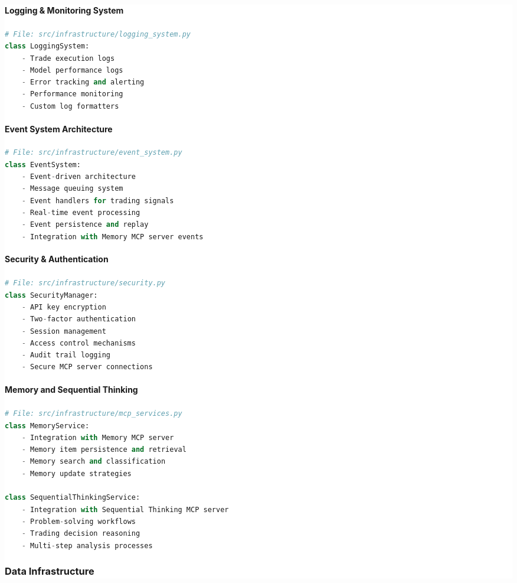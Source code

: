 ####  Logging & Monitoring System
```python
# File: src/infrastructure/logging_system.py
class LoggingSystem:
    - Trade execution logs
    - Model performance logs
    - Error tracking and alerting
    - Performance monitoring
    - Custom log formatters
```

####  Event System Architecture
```python
# File: src/infrastructure/event_system.py
class EventSystem:
    - Event-driven architecture
    - Message queuing system
    - Event handlers for trading signals
    - Real-time event processing
    - Event persistence and replay
    - Integration with Memory MCP server events
```

####  Security & Authentication
```python
# File: src/infrastructure/security.py
class SecurityManager:
    - API key encryption
    - Two-factor authentication
    - Session management
    - Access control mechanisms
    - Audit trail logging
    - Secure MCP server connections
```

####  Memory and Sequential Thinking
```python
# File: src/infrastructure/mcp_services.py
class MemoryService:
    - Integration with Memory MCP server
    - Memory item persistence and retrieval
    - Memory search and classification
    - Memory update strategies

class SequentialThinkingService:
    - Integration with Sequential Thinking MCP server
    - Problem-solving workflows
    - Trading decision reasoning
    - Multi-step analysis processes
```

###  Data Infrastructure
